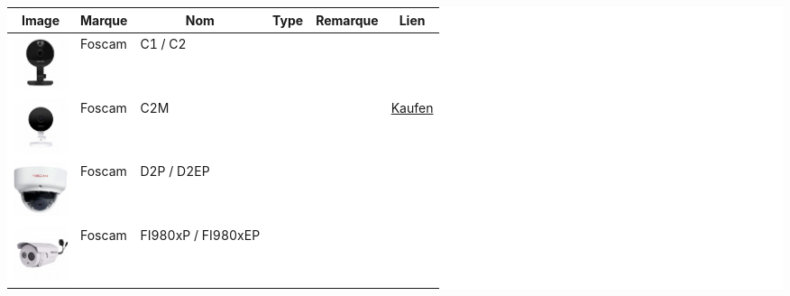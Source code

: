 |Image|Marque|Nom|Type|Remarque|Lien|
|---|---|---|---|---|---|
|<img src="../../de_DE/camera/images/foscam.C2.png" width="60" />|Foscam|C1 / C2||||
|<img src="../../de_DE/camera/images/foscam.C2M.png" width="60" />|Foscam|C2M|||[Kaufen](https://www.domadoo.fr/fr/cameras/4975-foscam-camera-ip-wifi-interieure-2mp-6954836069547.html)|
|<img src="../../de_DE/camera/images/foscam.D2.png" width="60" />|Foscam|D2P / D2EP||||
|<img src="../../de_DE/camera/images/foscam.FI9800.png" width="60" />|Foscam|FI980xP / FI980xEP||||
